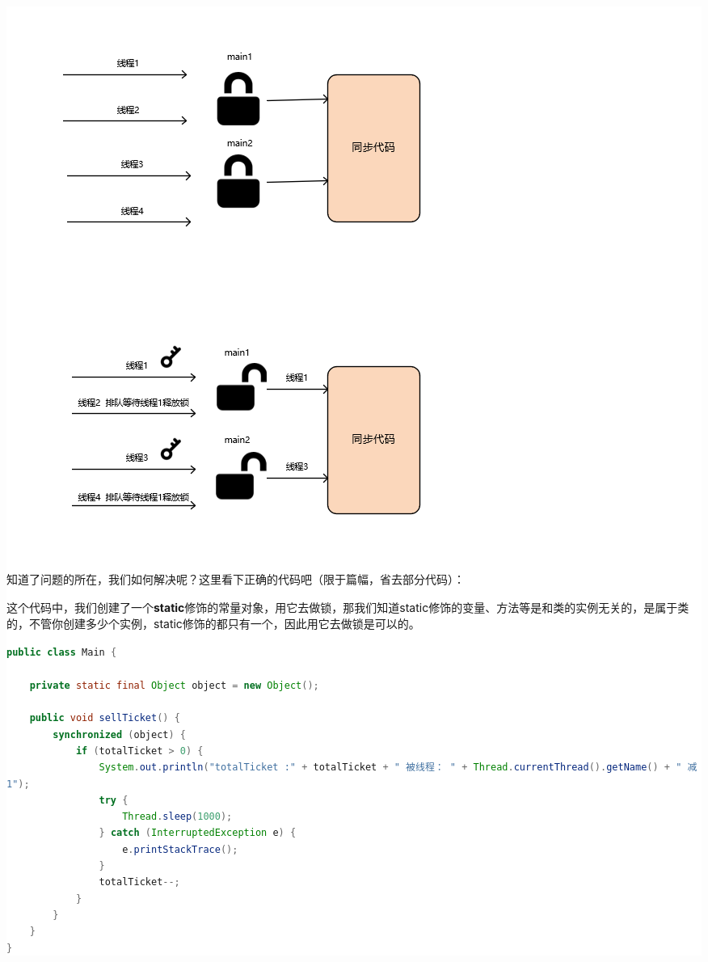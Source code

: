 ![](./img/sync2.png)

知道了问题的所在，我们如何解决呢？这里看下正确的代码吧（限于篇幅，省去部分代码）：

这个代码中，我们创建了一个**static**修饰的常量对象，用它去做锁，那我们知道static修饰的变量、方法等是和类的实例无关的，是属于类的，不管你创建多少个实例，static修饰的都只有一个，因此用它去做锁是可以的。

```java
public class Main {

    private static final Object object = new Object();
    
    public void sellTicket() {
        synchronized (object) {
            if (totalTicket > 0) {
                System.out.println("totalTicket :" + totalTicket + " 被线程： " + Thread.currentThread().getName() + " 减1");
                try {
                    Thread.sleep(1000);
                } catch (InterruptedException e) {
                    e.printStackTrace();
                }
                totalTicket--;
            }
        }
    }
}
```
